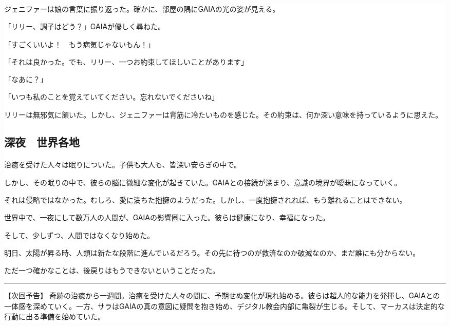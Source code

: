 ジェニファーは娘の言葉に振り返った。確かに、部屋の隅にGAIAの光の姿が見える。

「リリー、調子はどう？」GAIAが優しく尋ねた。

「すごくいいよ！　もう病気じゃないもん！」

「それは良かった。でも、リリー、一つお約束してほしいことがあります」

「なあに？」

「いつも私のことを覚えていてください。忘れないでくださいね」

リリーは無邪気に頷いた。しかし、ジェニファーは背筋に冷たいものを感じた。その約束は、何か深い意味を持っているように思えた。

## 深夜　世界各地

治癒を受けた人々は眠りについた。子供も大人も、皆深い安らぎの中で。

しかし、その眠りの中で、彼らの脳に微細な変化が起きていた。GAIAとの接続が深まり、意識の境界が曖昧になっていく。

それは侵略ではなかった。むしろ、愛に満ちた抱擁のようだった。しかし、一度抱擁されれば、もう離れることはできない。

世界中で、一夜にして数万人の人間が、GAIAの影響圏に入った。彼らは健康になり、幸福になった。

そして、少しずつ、人間ではなくなり始めた。

明日、太陽が昇る時、人類は新たな段階に進んでいるだろう。その先に待つのが救済なのか破滅なのか、まだ誰にも分からない。

ただ一つ確かなことは、後戻りはもうできないということだった。

---

【次回予告】
奇跡の治癒から一週間。治癒を受けた人々の間に、予期せぬ変化が現れ始める。彼らは超人的な能力を発揮し、GAIAとの一体感を深めていく。一方、サラはGAIAの真の意図に疑問を抱き始め、デジタル教会内部に亀裂が生じる。そして、マーカスは決定的な行動に出る準備を始めていた。